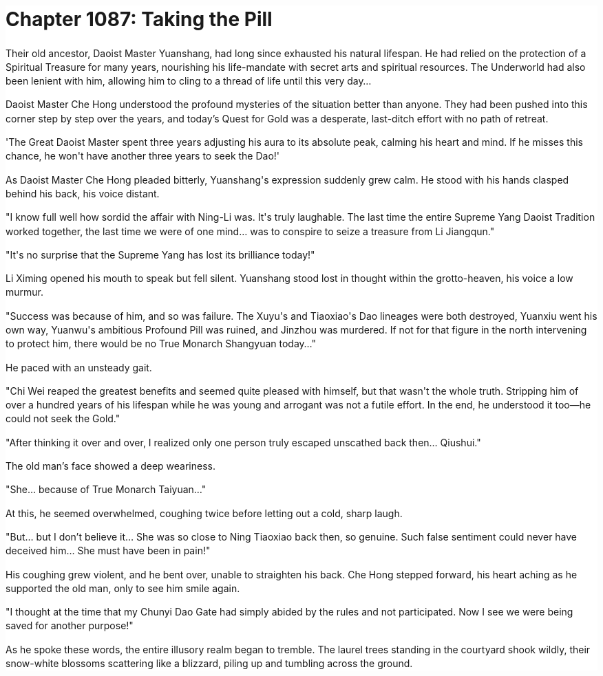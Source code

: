 # Chapter 1087: Taking the Pill

Their old ancestor, Daoist Master Yuanshang, had long since exhausted his natural lifespan. He had relied on the protection of a Spiritual Treasure for many years, nourishing his life-mandate with secret arts and spiritual resources. The Underworld had also been lenient with him, allowing him to cling to a thread of life until this very day…

Daoist Master Che Hong understood the profound mysteries of the situation better than anyone. They had been pushed into this corner step by step over the years, and today’s Quest for Gold was a desperate, last-ditch effort with no path of retreat.

'The Great Daoist Master spent three years adjusting his aura to its absolute peak, calming his heart and mind. If he misses this chance, he won't have another three years to seek the Dao!'

As Daoist Master Che Hong pleaded bitterly, Yuanshang's expression suddenly grew calm. He stood with his hands clasped behind his back, his voice distant.

"I know full well how sordid the affair with Ning-Li was. It's truly laughable. The last time the entire Supreme Yang Daoist Tradition worked together, the last time we were of one mind… was to conspire to seize a treasure from Li Jiangqun."

"It's no surprise that the Supreme Yang has lost its brilliance today!"

Li Ximing opened his mouth to speak but fell silent. Yuanshang stood lost in thought within the grotto-heaven, his voice a low murmur.

"Success was because of him, and so was failure. The Xuyu's and Tiaoxiao's Dao lineages were both destroyed, Yuanxiu went his own way, Yuanwu's ambitious Profound Pill was ruined, and Jinzhou was murdered. If not for that figure in the north intervening to protect him, there would be no True Monarch Shangyuan today…"

He paced with an unsteady gait.

"Chi Wei reaped the greatest benefits and seemed quite pleased with himself, but that wasn't the whole truth. Stripping him of over a hundred years of his lifespan while he was young and arrogant was not a futile effort. In the end, he understood it too—he could not seek the Gold."

"After thinking it over and over, I realized only one person truly escaped unscathed back then… Qiushui."

The old man’s face showed a deep weariness.

"She… because of True Monarch Taiyuan…"

At this, he seemed overwhelmed, coughing twice before letting out a cold, sharp laugh.

"But… but I don’t believe it… She was so close to Ning Tiaoxiao back then, so genuine. Such false sentiment could never have deceived him… She must have been in pain!"

His coughing grew violent, and he bent over, unable to straighten his back. Che Hong stepped forward, his heart aching as he supported the old man, only to see him smile again.

"I thought at the time that my Chunyi Dao Gate had simply abided by the rules and not participated. Now I see we were being saved for another purpose!"

As he spoke these words, the entire illusory realm began to tremble. The laurel trees standing in the courtyard shook wildly, their snow-white blossoms scattering like a blizzard, piling up and tumbling across the ground.
